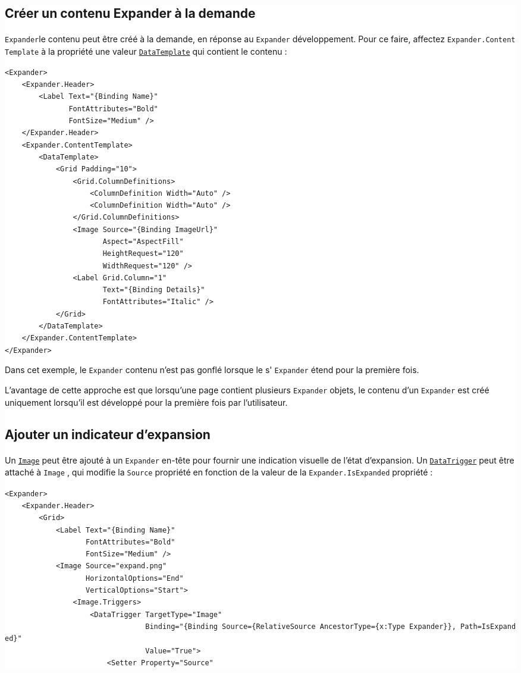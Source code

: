## <a name="create-expander-content-on-demand"></a>Créer un contenu Expander à la demande

`Expander`le contenu peut être créé à la demande, en réponse au `Expander` développement. Pour ce faire, affectez `Expander.ContentTemplate` à la propriété une valeur [`DataTemplate`](xref:Xamarin.Forms.DataTemplate) qui contient le contenu :

```xaml
<Expander>
    <Expander.Header>
        <Label Text="{Binding Name}"
               FontAttributes="Bold"
               FontSize="Medium" />
    </Expander.Header>
    <Expander.ContentTemplate>
        <DataTemplate>
            <Grid Padding="10">
                <Grid.ColumnDefinitions>
                    <ColumnDefinition Width="Auto" />
                    <ColumnDefinition Width="Auto" />
                </Grid.ColumnDefinitions>
                <Image Source="{Binding ImageUrl}"
                       Aspect="AspectFill"
                       HeightRequest="120"
                       WidthRequest="120" />
                <Label Grid.Column="1"
                       Text="{Binding Details}"
                       FontAttributes="Italic" />
            </Grid>
        </DataTemplate>
    </Expander.ContentTemplate>
</Expander>
```

Dans cet exemple, le `Expander` contenu n’est pas gonflé lorsque le s' `Expander` étend pour la première fois.

L’avantage de cette approche est que lorsqu’une page contient plusieurs `Expander` objets, le contenu d’un `Expander` est créé uniquement lorsqu’il est développé pour la première fois par l’utilisateur.

## <a name="add-an-expansion-indicator"></a>Ajouter un indicateur d’expansion

Un [`Image`](xref:Xamarin.Forms.Image) peut être ajouté à un `Expander` en-tête pour fournir une indication visuelle de l’état d’expansion. Un [`DataTrigger`](xref:Xamarin.Forms.DataTrigger) peut être attaché à `Image` , qui modifie la `Source` propriété en fonction de la valeur de la `Expander.IsExpanded` propriété :

```xaml
<Expander>
    <Expander.Header>
        <Grid>
            <Label Text="{Binding Name}"
                   FontAttributes="Bold"
                   FontSize="Medium" />
            <Image Source="expand.png"
                   HorizontalOptions="End"
                   VerticalOptions="Start">
                <Image.Triggers>
                    <DataTrigger TargetType="Image"
                                 Binding="{Binding Source={RelativeSource AncestorType={x:Type Expander}}, Path=IsExpanded}"
                                 Value="True">
                        <Setter Property="Source"
```